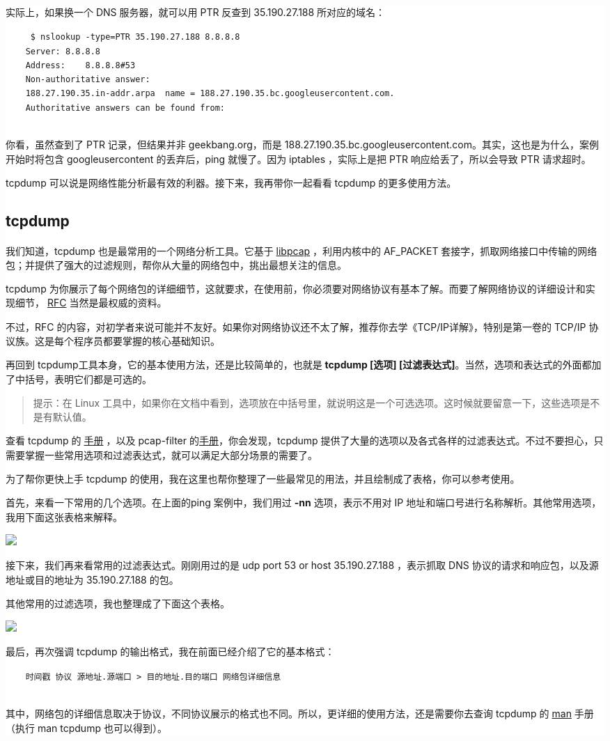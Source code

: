 实际上，如果换一个 DNS 服务器，就可以用 PTR 反查到 35.190.27.188 所对应的域名：

```
     $ nslookup -type=PTR 35.190.27.188 8.8.8.8
    Server:	8.8.8.8
    Address:	8.8.8.8#53
    Non-authoritative answer:
    188.27.190.35.in-addr.arpa	name = 188.27.190.35.bc.googleusercontent.com.
    Authoritative answers can be found from:
    

```

你看，虽然查到了 PTR 记录，但结果并非 geekbang.org，而是 188.27.190.35.bc.googleusercontent.com。其实，这也是为什么，案例开始时将包含 googleusercontent 的丢弃后，ping 就慢了。因为 iptables ，实际上是把 PTR 响应给丢了，所以会导致 PTR 请求超时。

tcpdump 可以说是网络性能分析最有效的利器。接下来，我再带你一起看看 tcpdump 的更多使用方法。

## tcpdump

我们知道，tcpdump 也是最常用的一个网络分析工具。它基于 [libpcap](https://www.tcpdump.org/) ，利用内核中的 AF\_PACKET 套接字，抓取网络接口中传输的网络包；并提供了强大的过滤规则，帮你从大量的网络包中，挑出最想关注的信息。

tcpdump 为你展示了每个网络包的详细细节，这就要求，在使用前，你必须要对网络协议有基本了解。而要了解网络协议的详细设计和实现细节， [RFC](https://www.rfc-editor.org/rfc-index.html) 当然是最权威的资料。

不过，RFC 的内容，对初学者来说可能并不友好。如果你对网络协议还不太了解，推荐你去学《TCP/IP详解》，特别是第一卷的 TCP/IP 协议族。这是每个程序员都要掌握的核心基础知识。

再回到 tcpdump工具本身，它的基本使用方法，还是比较简单的，也就是 **tcpdump \[选项\] \[过滤表达式\]**。当然，选项和表达式的外面都加了中括号，表明它们都是可选的。

> 提示：在 Linux 工具中，如果你在文档中看到，选项放在中括号里，就说明这是一个可选选项。这时候就要留意一下，这些选项是不是有默认值。

查看 tcpdump 的 [手册](https://www.tcpdump.org/manpages/tcpdump.1.html) ，以及 pcap-filter 的[手册](https://www.tcpdump.org/manpages/pcap-filter.7.html)，你会发现，tcpdump 提供了大量的选项以及各式各样的过滤表达式。不过不要担心，只需要掌握一些常用选项和过滤表达式，就可以满足大部分场景的需要了。

为了帮你更快上手 tcpdump 的使用，我在这里也帮你整理了一些最常见的用法，并且绘制成了表格，你可以参考使用。

首先，来看一下常用的几个选项。在上面的ping 案例中，我们用过 **\-nn** 选项，表示不用对 IP 地址和端口号进行名称解析。其他常用选项，我用下面这张表格来解释。

![](/images/linux性能优化实战/05.网络性能篇/resourceimage85ff859d3b5c0071335429620a3fcdde4fff.png)

接下来，我们再来看常用的过滤表达式。刚刚用过的是 udp port 53 or host 35.190.27.188 ，表示抓取 DNS 协议的请求和响应包，以及源地址或目的地址为 35.190.27.188 的包。

其他常用的过滤选项，我也整理成了下面这个表格。

![](/images/linux性能优化实战/05.网络性能篇/resourceimage48b34870a28c032bdd2a26561604ae2f7cb3.png)

最后，再次强调 tcpdump 的输出格式，我在前面已经介绍了它的基本格式：

```
    时间戳 协议 源地址.源端口 > 目的地址.目的端口 网络包详细信息
    

```

其中，网络包的详细信息取决于协议，不同协议展示的格式也不同。所以，更详细的使用方法，还是需要你去查询 tcpdump 的 [man](https://www.tcpdump.org/manpages/tcpdump.1.html) 手册（执行 man tcpdump 也可以得到）。
